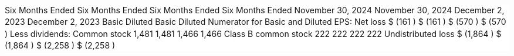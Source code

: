 <tr>
<th></th>
<th>Six Months Ended</th>
<th>Six Months Ended</th>
<th>Six Months Ended</th>
<th>Six Months Ended</th>
</tr>
</thead>
<tbody>
<tr>
<td></td>
<td>November 30, 2024</td>
<td>November 30, 2024</td>
<td>December 2, 2023</td>
<td>December 2, 2023</td>
</tr>
<tr>
<td></td>
<td>Basic</td>
<td>Diluted</td>
<td>Basic</td>
<td>Diluted</td>
</tr>
<tr>
<td>Numerator for Basic and Diluted EPS:</td>
<td></td>
<td></td>
<td></td>
<td></td>
</tr>
<tr>
<td>Net loss</td>
<td>$ (161 )</td>
<td>$ (161 )</td>
<td>$ (570 )</td>
<td>$ (570 )</td>
</tr>
<tr>
<td>Less dividends:</td>
<td></td>
<td></td>
<td></td>
<td></td>
</tr>
<tr>
<td>Common stock</td>
<td>1,481</td>
<td>1,481</td>
<td>1,466</td>
<td>1,466</td>
</tr>
<tr>
<td>Class B common stock</td>
<td>222</td>
<td>222</td>
<td>222</td>
<td>222</td>
</tr>
<tr>
<td>Undistributed loss</td>
<td>$ (1,864 )</td>
<td>$ (1,864 )</td>
<td>$ (2,258 )</td>
<td>$ (2,258 )</td>